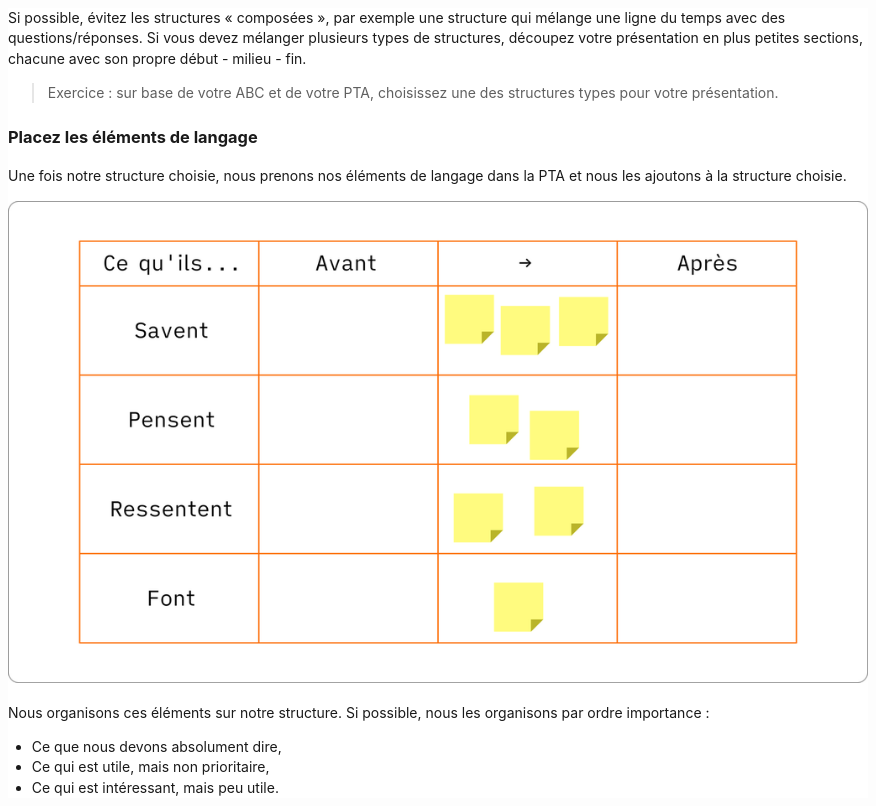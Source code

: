 Si possible, évitez les structures « composées », par exemple une structure qui mélange une ligne du temps avec des questions/réponses. Si vous devez mélanger plusieurs types de structures, découpez votre présentation en plus petites sections, chacune avec son propre début - milieu - fin.

> Exercice : sur base de votre ABC et de votre PTA, choisissez une des structures types pour votre présentation.


### Placez les éléments de langage

Une fois notre structure choisie, nous prenons nos éléments de langage dans la PTA et nous les ajoutons à la structure choisie.

![PTA](pta-avec-postits.svg)

Nous organisons ces éléments sur notre structure. Si possible, nous les organisons par ordre importance :

- Ce que nous devons absolument dire,
- Ce qui est utile, mais non prioritaire,
- Ce qui est intéressant, mais peu utile.

